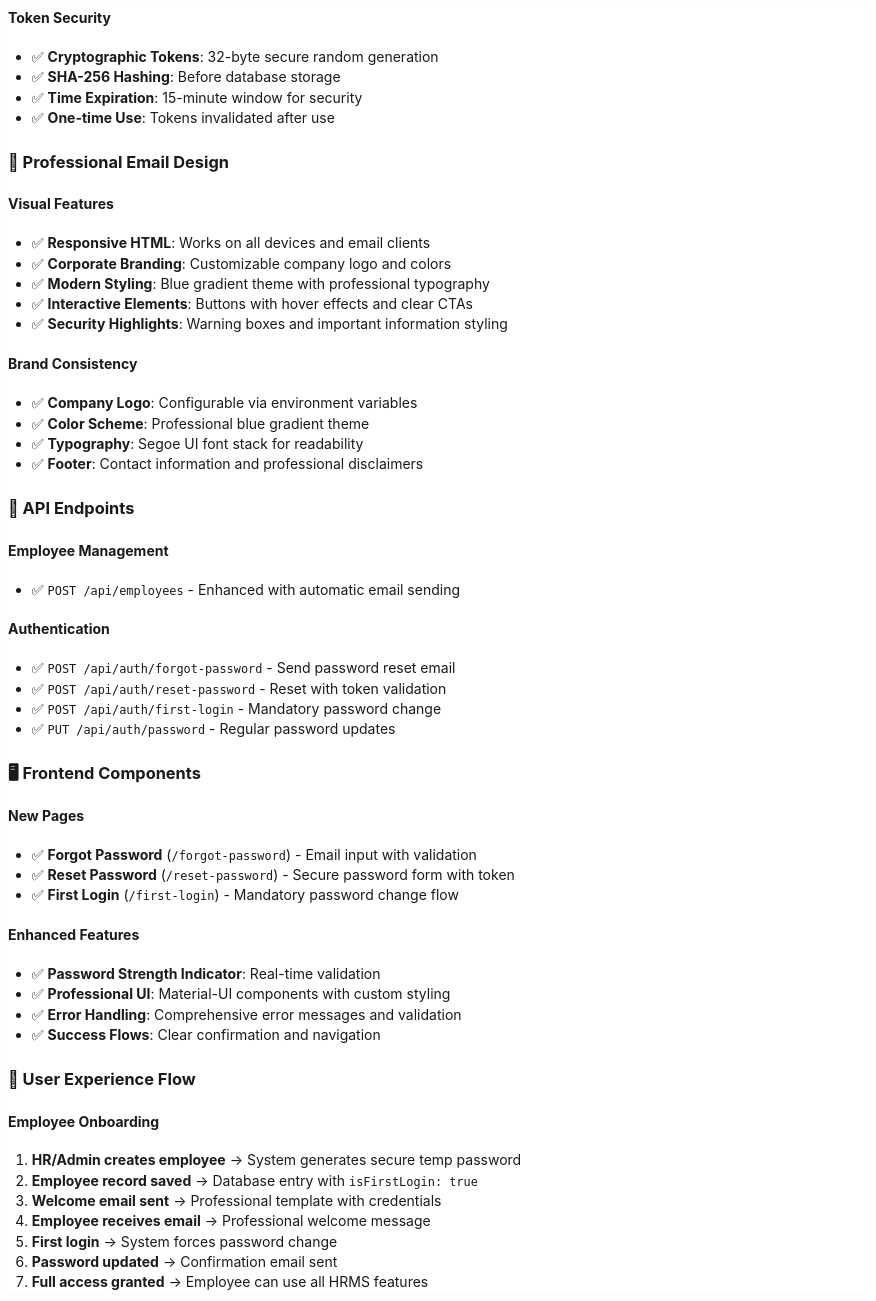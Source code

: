 #### Token Security
- ✅ **Cryptographic Tokens**: 32-byte secure random generation
- ✅ **SHA-256 Hashing**: Before database storage
- ✅ **Time Expiration**: 15-minute window for security
- ✅ **One-time Use**: Tokens invalidated after use

### 🎨 Professional Email Design

#### Visual Features
- ✅ **Responsive HTML**: Works on all devices and email clients
- ✅ **Corporate Branding**: Customizable company logo and colors
- ✅ **Modern Styling**: Blue gradient theme with professional typography
- ✅ **Interactive Elements**: Buttons with hover effects and clear CTAs
- ✅ **Security Highlights**: Warning boxes and important information styling

#### Brand Consistency
- ✅ **Company Logo**: Configurable via environment variables
- ✅ **Color Scheme**: Professional blue gradient theme
- ✅ **Typography**: Segoe UI font stack for readability
- ✅ **Footer**: Contact information and professional disclaimers

### 🔗 API Endpoints

#### Employee Management
- ✅ `POST /api/employees` - Enhanced with automatic email sending

#### Authentication
- ✅ `POST /api/auth/forgot-password` - Send password reset email
- ✅ `POST /api/auth/reset-password` - Reset with token validation
- ✅ `POST /api/auth/first-login` - Mandatory password change
- ✅ `PUT /api/auth/password` - Regular password updates

### 🖥️ Frontend Components

#### New Pages
- ✅ **Forgot Password** (`/forgot-password`) - Email input with validation
- ✅ **Reset Password** (`/reset-password`) - Secure password form with token
- ✅ **First Login** (`/first-login`) - Mandatory password change flow

#### Enhanced Features
- ✅ **Password Strength Indicator**: Real-time validation
- ✅ **Professional UI**: Material-UI components with custom styling
- ✅ **Error Handling**: Comprehensive error messages and validation
- ✅ **Success Flows**: Clear confirmation and navigation

### 📱 User Experience Flow

#### Employee Onboarding
1. **HR/Admin creates employee** → System generates secure temp password
2. **Employee record saved** → Database entry with `isFirstLogin: true`
3. **Welcome email sent** → Professional template with credentials
4. **Employee receives email** → Professional welcome message
5. **First login** → System forces password change
6. **Password updated** → Confirmation email sent
7. **Full access granted** → Employee can use all HRMS features
